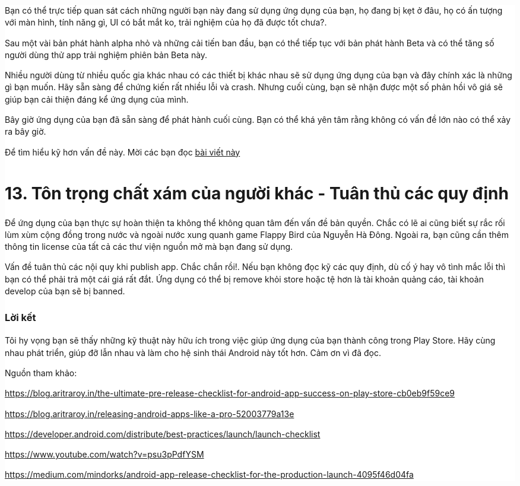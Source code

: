 Bạn có thể trực tiếp quan sát cách những người bạn này đang sử dụng ứng dụng của bạn, họ đang bị kẹt ở đâu, họ có ấn tượng với màn hình, tính năng gì, UI có bắt mắt ko, trải nghiệm của họ đã được tốt chưa?.

Sau một vài bản phát hành alpha nhỏ và những cải tiến ban đầu, bạn có thể tiếp tục với bản phát hành Beta và có thể tăng số người dùng thử app trải nghiệm phiên bản Beta này.

Nhiều người dùng từ nhiều quốc gia khác nhau có các thiết bị khác nhau sẽ sử dụng ứng dụng của bạn và đây chính xác là những gì bạn muốn. Hãy sẵn sàng để chứng kiến rất nhiều lỗi và crash. Nhưng cuối cùng, bạn sẽ nhận được một số phản hồi vô giá sẽ giúp bạn cải thiện đáng kể ứng dụng của mình.

Bây giờ ứng dụng của bạn đã sẵn sàng để phát hành cuối cùng. Bạn có thể khá yên tâm rằng không có vấn đề lớn nào có thể xảy ra bây giờ.

Để tìm hiểu kỹ hơn vấn đề này. Mời các bạn đọc [bài viết này](https://blog.aritraroy.in/releasing-android-apps-like-a-pro-52003779a13e)
# 13. Tôn trọng chất xám của người khác - Tuân thủ các quy định
Để ứng dụng của bạn thực sự hoàn thiện ta không thể không quan tâm đến vấn đề bản quyền. Chắc có lẽ ai cũng biết sự rắc rối lùm xùm cộng đồng trong nước và ngoài nước xung quanh game Flappy Bird của Nguyễn Hà Đông. Ngoài ra, bạn cũng cần thêm thông tin license của tất cả các thư viện nguồn mở mà bạn đang sử dụng.

Vấn đề tuân thủ các nội quy khi publish app. Chắc chắn rồi!. Nếu bạn không đọc kỹ các quy định, dù cố ý hay vô tình mắc lỗi thì bạn có thể phải trả một cái giá rất đắt. Ứng dụng có thể bị remove khỏi store hoặc tệ hơn là tài khoản quảng cáo, tài khoản develop của bạn sẽ bị banned.

### Lời kết
Tôi hy vọng bạn sẽ thấy những kỹ thuật này hữu ích trong việc giúp ứng dụng của bạn thành công trong Play Store. Hãy cùng nhau phát triển, giúp đỡ lẫn nhau và làm cho hệ sinh thái Android này tốt hơn. Cảm ơn vì đã đọc.

Nguồn tham khảo: 

https://blog.aritraroy.in/the-ultimate-pre-release-checklist-for-android-app-success-on-play-store-cb0eb9f59ce9

https://blog.aritraroy.in/releasing-android-apps-like-a-pro-52003779a13e

https://developer.android.com/distribute/best-practices/launch/launch-checklist

https://www.youtube.com/watch?v=psu3pPdfYSM

https://medium.com/mindorks/android-app-release-checklist-for-the-production-launch-4095f46d04fa